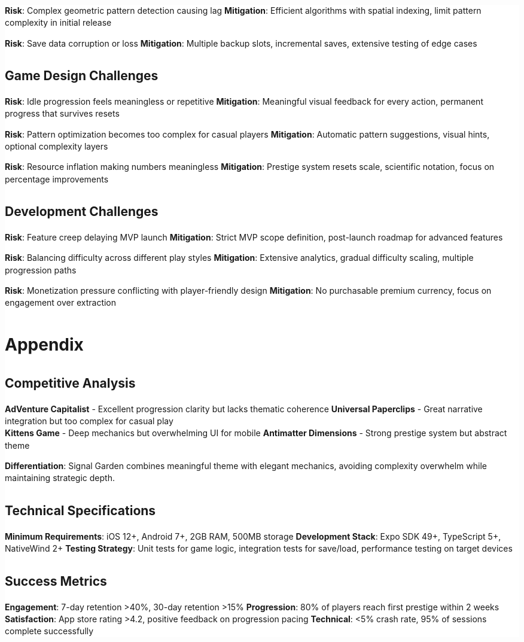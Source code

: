 **Risk**: Complex geometric pattern detection causing lag
**Mitigation**: Efficient algorithms with spatial indexing, limit pattern complexity in initial release

**Risk**: Save data corruption or loss
**Mitigation**: Multiple backup slots, incremental saves, extensive testing of edge cases

## Game Design Challenges
**Risk**: Idle progression feels meaningless or repetitive
**Mitigation**: Meaningful visual feedback for every action, permanent progress that survives resets

**Risk**: Pattern optimization becomes too complex for casual players
**Mitigation**: Automatic pattern suggestions, visual hints, optional complexity layers

**Risk**: Resource inflation making numbers meaningless
**Mitigation**: Prestige system resets scale, scientific notation, focus on percentage improvements

## Development Challenges
**Risk**: Feature creep delaying MVP launch
**Mitigation**: Strict MVP scope definition, post-launch roadmap for advanced features

**Risk**: Balancing difficulty across different play styles
**Mitigation**: Extensive analytics, gradual difficulty scaling, multiple progression paths

**Risk**: Monetization pressure conflicting with player-friendly design
**Mitigation**: No purchasable premium currency, focus on engagement over extraction

# Appendix  

## Competitive Analysis
**AdVenture Capitalist** - Excellent progression clarity but lacks thematic coherence
**Universal Paperclips** - Great narrative integration but too complex for casual play  
**Kittens Game** - Deep mechanics but overwhelming UI for mobile
**Antimatter Dimensions** - Strong prestige system but abstract theme

**Differentiation**: Signal Garden combines meaningful theme with elegant mechanics, avoiding complexity overwhelm while maintaining strategic depth.

## Technical Specifications
**Minimum Requirements**: iOS 12+, Android 7+, 2GB RAM, 500MB storage
**Development Stack**: Expo SDK 49+, TypeScript 5+, NativeWind 2+
**Testing Strategy**: Unit tests for game logic, integration tests for save/load, performance testing on target devices

## Success Metrics
**Engagement**: 7-day retention >40%, 30-day retention >15%
**Progression**: 80% of players reach first prestige within 2 weeks
**Satisfaction**: App store rating >4.2, positive feedback on progression pacing
**Technical**: <5% crash rate, 95% of sessions complete successfully
